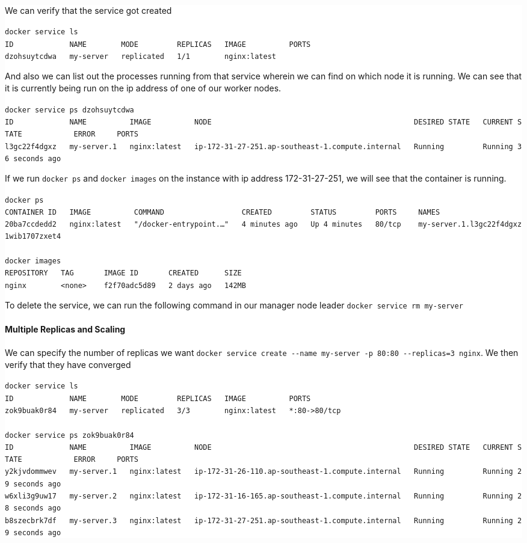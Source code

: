 We can verify that the service got created

```
docker service ls
ID             NAME        MODE         REPLICAS   IMAGE          PORTS
dzohsuytcdwa   my-server   replicated   1/1        nginx:latest
```

And also we can list out the processes running from that service wherein we can find on which node it is running. We can see that it is currently being run on the ip address of one of our worker nodes.

```
docker service ps dzohsuytcdwa
ID             NAME          IMAGE          NODE                                               DESIRED STATE   CURRENT STATE            ERROR     PORTS
l3gc22f4dgxz   my-server.1   nginx:latest   ip-172-31-27-251.ap-southeast-1.compute.internal   Running         Running 36 seconds ago
```

If we run `docker ps` and `docker images` on the instance with ip address 172-31-27-251, we will see that the container is running.

```
docker ps
CONTAINER ID   IMAGE          COMMAND                  CREATED         STATUS         PORTS     NAMES
20ba7ccdedd2   nginx:latest   "/docker-entrypoint.…"   4 minutes ago   Up 4 minutes   80/tcp    my-server.1.l3gc22f4dgxz1wib1707zxet4

docker images
REPOSITORY   TAG       IMAGE ID       CREATED      SIZE
nginx        <none>    f2f70adc5d89   2 days ago   142MB
```

To delete the service, we can run the following command in our manager node leader `docker service rm my-server`

#### Multiple Replicas and Scaling

We can specify the number of replicas we want `docker service create --name my-server -p 80:80 --replicas=3 nginx`. We then verify that they have converged

```
docker service ls
ID             NAME        MODE         REPLICAS   IMAGE          PORTS
zok9buak0r84   my-server   replicated   3/3        nginx:latest   *:80->80/tcp

docker service ps zok9buak0r84
ID             NAME          IMAGE          NODE                                               DESIRED STATE   CURRENT STATE            ERROR     PORTS
y2kjvdommwev   my-server.1   nginx:latest   ip-172-31-26-110.ap-southeast-1.compute.internal   Running         Running 29 seconds ago
w6xli3g9uw17   my-server.2   nginx:latest   ip-172-31-16-165.ap-southeast-1.compute.internal   Running         Running 28 seconds ago
b8szecbrk7df   my-server.3   nginx:latest   ip-172-31-27-251.ap-southeast-1.compute.internal   Running         Running 29 seconds ago
```
